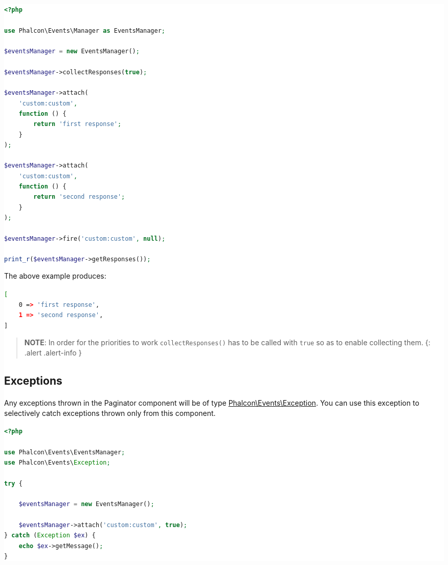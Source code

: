 ```php
<?php

use Phalcon\Events\Manager as EventsManager;

$eventsManager = new EventsManager();

$eventsManager->collectResponses(true);

$eventsManager->attach(
    'custom:custom',
    function () {
        return 'first response';
    }
);

$eventsManager->attach(
    'custom:custom',
    function () {
        return 'second response';
    }
);

$eventsManager->fire('custom:custom', null);

print_r($eventsManager->getResponses());
```

The above example produces:

```bash
[
    0 => 'first response',
    1 => 'second response',
]
```

> **NOTE**: In order for the priorities to work `collectResponses()` has to be called with `true` so as to enable collecting them.
{: .alert .alert-info }

## Exceptions
Any exceptions thrown in the Paginator component will be of type [Phalcon\Events\Exception][events-exception]. You can use this exception to selectively catch exceptions thrown only from this component.

```php
<?php

use Phalcon\Events\EventsManager;
use Phalcon\Events\Exception;

try {

    $eventsManager = new EventsManager();

    $eventsManager->attach('custom:custom', true);
} catch (Exception $ex) {
    echo $ex->getMessage();
}
```


[db]: api/phalcon_db
[di-factorydefaul]: api/phalcon_di#di-factorydefault
[events-event]: api/phalcon_events#events-event
[events-eventinterface]: api/phalcon_events#events-eventinterface
[events-eventsawareinterface]: api/phalcon_events#events-eventsawareinterface
[events-exception]: api/phalcon_events#events-exception
[events-manager]: api/phalcon_events#events-manager
[events-managerinterface]: api/phalcon_events#events-managerinterface
[mvc-controller]: api/phalcon_mvc#mvc-controller
[mvc-model]: api/phalcon_mvc#mvc-model
[splpriorityqueue]: https://www.php.net/manual/en/class.splpriorityqueue.php